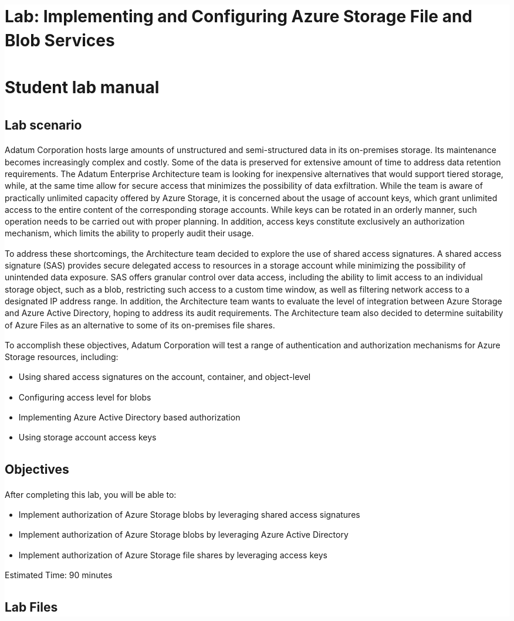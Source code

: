 # Lab: Implementing and Configuring Azure Storage File and Blob Services
# Student lab manual

## Lab scenario

Adatum Corporation hosts large amounts of unstructured and semi-structured data in its on-premises storage. Its maintenance becomes increasingly complex and costly. Some of the data is preserved for extensive amount of time to address data retention requirements. The Adatum Enterprise Architecture team is looking for inexpensive alternatives that would support tiered storage, while, at the same time allow for secure access that minimizes the possibility of data exfiltration. While the team is aware of practically unlimited capacity offered by Azure Storage, it is concerned about the usage of account keys, which grant unlimited access to the entire content of the corresponding storage accounts. While keys can be rotated in an orderly manner, such operation needs to be carried out with proper planning. In addition, access keys constitute exclusively an authorization mechanism, which limits the ability to properly audit their usage.

To address these shortcomings, the Architecture team decided to explore the use of shared access signatures. A shared access signature (SAS) provides secure delegated access to resources in a storage account while minimizing the possibility of unintended data exposure. SAS offers granular control over data access, including the ability to limit access to an individual storage object, such as a blob, restricting such access to a custom time window, as well as filtering network access to a designated IP address range. In addition, the Architecture team wants to evaluate the level of integration between Azure Storage and Azure Active Directory, hoping to address its audit requirements. The Architecture team also decided to determine suitability of Azure Files as an alternative to some of its on-premises file shares.

To accomplish these objectives, Adatum Corporation will test a range of authentication and authorization mechanisms for Azure Storage resources, including:

-  Using shared access signatures on the account, container, and object-level

-  Configuring access level for blobs

-  Implementing Azure Active Directory based authorization

-  Using storage account access keys


## Objectives
  
After completing this lab, you will be able to:

-  Implement authorization of Azure Storage blobs by leveraging shared access signatures

-  Implement authorization of Azure Storage blobs by leveraging Azure Active Directory

-  Implement authorization of Azure Storage file shares by leveraging access keys


Estimated Time: 90 minutes


## Lab Files
